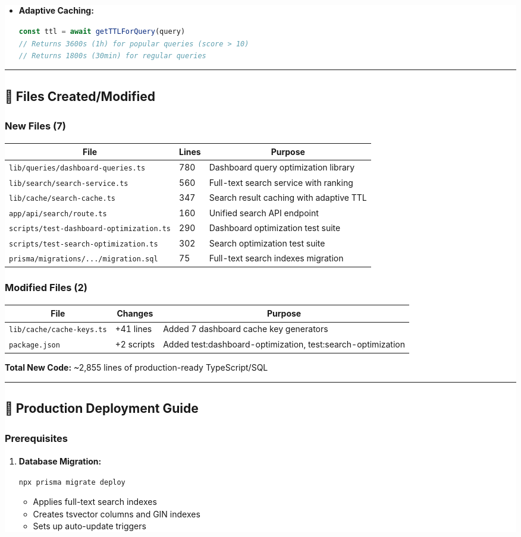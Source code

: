 - **Adaptive Caching:**
  ```typescript
  const ttl = await getTTLForQuery(query)
  // Returns 3600s (1h) for popular queries (score > 10)
  // Returns 1800s (30min) for regular queries
  ```

---

## 📁 Files Created/Modified

### New Files (7)

| File | Lines | Purpose |
|------|-------|---------|
| `lib/queries/dashboard-queries.ts` | 780 | Dashboard query optimization library |
| `lib/search/search-service.ts` | 560 | Full-text search service with ranking |
| `lib/cache/search-cache.ts` | 347 | Search result caching with adaptive TTL |
| `app/api/search/route.ts` | 160 | Unified search API endpoint |
| `scripts/test-dashboard-optimization.ts` | 290 | Dashboard optimization test suite |
| `scripts/test-search-optimization.ts` | 302 | Search optimization test suite |
| `prisma/migrations/.../migration.sql` | 75 | Full-text search indexes migration |

### Modified Files (2)

| File | Changes | Purpose |
|------|---------|---------|
| `lib/cache/cache-keys.ts` | +41 lines | Added 7 dashboard cache key generators |
| `package.json` | +2 scripts | Added test:dashboard-optimization, test:search-optimization |

**Total New Code:** ~2,855 lines of production-ready TypeScript/SQL

---

## 🚀 Production Deployment Guide

### Prerequisites

1. **Database Migration:**
   ```bash
   npx prisma migrate deploy
   ```
   - Applies full-text search indexes
   - Creates tsvector columns and GIN indexes
   - Sets up auto-update triggers
